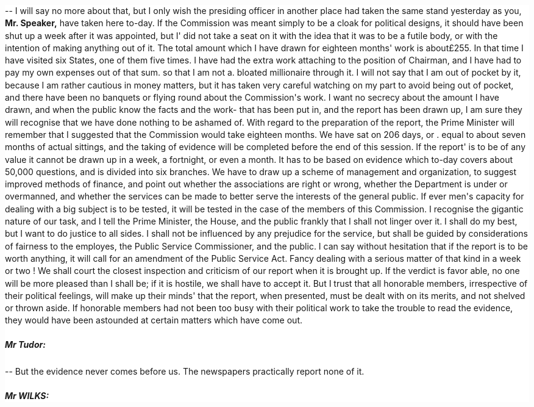 -- I will say no more about that, but I only wish the presiding officer in another place had taken the same stand yesterday as you,  **Mr. Speaker,**  have taken here to-day. If the Commission was meant simply to be a cloak for political designs, it should have been shut up a week after it was appointed, but I' did not take a seat on it with the idea that it was to be a futile body, or with the intention of making anything out of it. The total amount which I have drawn for eighteen months' work is about£255. In that time I have visited six States, one of them five times. I have had the extra work attaching to the position of  Chairman,  and I have had to pay my own expenses out of that sum. so that I am not a. bloated millionaire through it. I will not say that I am out of pocket by it, because I am rather cautious in money matters, but it has taken very careful watching on my part to avoid being out of pocket, and there have been no banquets or flying round about the Commission's work. I want no secrecy about the amount I have drawn, and when the public know the facts and the work- that has been put in, and the report has been drawn up, I am sure they will recognise that we have done nothing to be ashamed of. With regard to the preparation of the report, the Prime Minister will remember that I suggested that the Commission would take eighteen months. We have sat on  206  days, or . equal to about seven months of actual sittings, and the taking of evidence will be completed before the end of this session. If the report' is to be of any value it cannot be drawn up in a week, a fortnight, or even a month. It has to be based on evidence which to-day covers about  50,000  questions, and is divided into six branches. We have to draw up a scheme of management and organization, to suggest improved methods of finance, and point out whether the associations are right or wrong, whether the Department is under or overmanned, and whether the services can be made to better serve the interests of the general public. If ever men's capacity for dealing with a big subject is to be tested, it will be tested in the case of the members of this Commission. I recognise the gigantic nature of our task, and I tell the Prime Minister, the House, and the public frankly that I shall not linger over it. I shall do my best, but I want to do justice to all sides. I shall not be influenced by any prejudice for the service, but shall be guided by considerations of fairness to the employes, the Public Service Commissioner, and the public. I can say without hesitation that if the report is to be worth anything, it will call for an amendment of the Public Service Act. Fancy dealing with a serious matter of that kind in a week or two ! We shall court the closest inspection and criticism of our report when it is brought up. If the verdict is favor able, no one will be more pleased than I shall be; if it is hostile, we shall have to accept it. But I trust that all honorable members, irrespective of their political feelings, will make up their minds' that the report, when presented, must be dealt with on its merits, and not shelved or thrown aside. If honorable members had not been too busy with their political work to take the trouble to read the evidence, they would have been astounded at certain matters which have come out. 

##### Mr Tudor:

--  But the evidence never comes before us. The newspapers practically report none of it. 

##### Mr WILKS:
